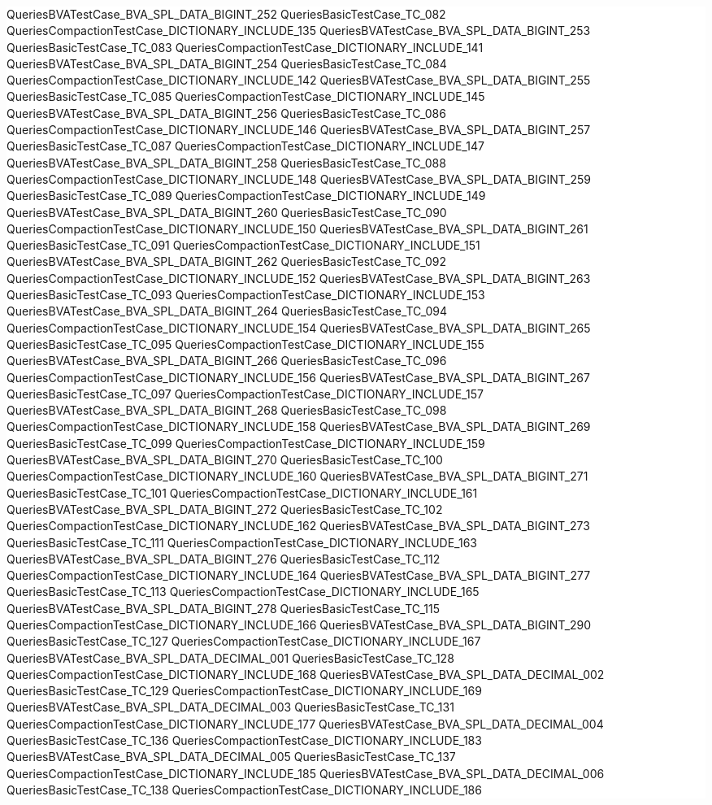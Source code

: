   QueriesBVATestCase_BVA_SPL_DATA_BIGINT_252                  QueriesBasicTestCase_TC_082                               QueriesCompactionTestCase_DICTIONARY_INCLUDE_135
  QueriesBVATestCase_BVA_SPL_DATA_BIGINT_253                  QueriesBasicTestCase_TC_083                               QueriesCompactionTestCase_DICTIONARY_INCLUDE_141
  QueriesBVATestCase_BVA_SPL_DATA_BIGINT_254                  QueriesBasicTestCase_TC_084                               QueriesCompactionTestCase_DICTIONARY_INCLUDE_142
  QueriesBVATestCase_BVA_SPL_DATA_BIGINT_255                  QueriesBasicTestCase_TC_085                               QueriesCompactionTestCase_DICTIONARY_INCLUDE_145
  QueriesBVATestCase_BVA_SPL_DATA_BIGINT_256                  QueriesBasicTestCase_TC_086                               QueriesCompactionTestCase_DICTIONARY_INCLUDE_146
  QueriesBVATestCase_BVA_SPL_DATA_BIGINT_257                  QueriesBasicTestCase_TC_087                               QueriesCompactionTestCase_DICTIONARY_INCLUDE_147
  QueriesBVATestCase_BVA_SPL_DATA_BIGINT_258                  QueriesBasicTestCase_TC_088                               QueriesCompactionTestCase_DICTIONARY_INCLUDE_148
  QueriesBVATestCase_BVA_SPL_DATA_BIGINT_259                  QueriesBasicTestCase_TC_089                               QueriesCompactionTestCase_DICTIONARY_INCLUDE_149
  QueriesBVATestCase_BVA_SPL_DATA_BIGINT_260                  QueriesBasicTestCase_TC_090                               QueriesCompactionTestCase_DICTIONARY_INCLUDE_150
  QueriesBVATestCase_BVA_SPL_DATA_BIGINT_261                  QueriesBasicTestCase_TC_091                               QueriesCompactionTestCase_DICTIONARY_INCLUDE_151
  QueriesBVATestCase_BVA_SPL_DATA_BIGINT_262                  QueriesBasicTestCase_TC_092                               QueriesCompactionTestCase_DICTIONARY_INCLUDE_152
  QueriesBVATestCase_BVA_SPL_DATA_BIGINT_263                  QueriesBasicTestCase_TC_093                               QueriesCompactionTestCase_DICTIONARY_INCLUDE_153
  QueriesBVATestCase_BVA_SPL_DATA_BIGINT_264                  QueriesBasicTestCase_TC_094                               QueriesCompactionTestCase_DICTIONARY_INCLUDE_154
  QueriesBVATestCase_BVA_SPL_DATA_BIGINT_265                  QueriesBasicTestCase_TC_095                               QueriesCompactionTestCase_DICTIONARY_INCLUDE_155
  QueriesBVATestCase_BVA_SPL_DATA_BIGINT_266                  QueriesBasicTestCase_TC_096                               QueriesCompactionTestCase_DICTIONARY_INCLUDE_156
  QueriesBVATestCase_BVA_SPL_DATA_BIGINT_267                  QueriesBasicTestCase_TC_097                               QueriesCompactionTestCase_DICTIONARY_INCLUDE_157
  QueriesBVATestCase_BVA_SPL_DATA_BIGINT_268                  QueriesBasicTestCase_TC_098                               QueriesCompactionTestCase_DICTIONARY_INCLUDE_158
  QueriesBVATestCase_BVA_SPL_DATA_BIGINT_269                  QueriesBasicTestCase_TC_099                               QueriesCompactionTestCase_DICTIONARY_INCLUDE_159
  QueriesBVATestCase_BVA_SPL_DATA_BIGINT_270                  QueriesBasicTestCase_TC_100                               QueriesCompactionTestCase_DICTIONARY_INCLUDE_160
  QueriesBVATestCase_BVA_SPL_DATA_BIGINT_271                  QueriesBasicTestCase_TC_101                               QueriesCompactionTestCase_DICTIONARY_INCLUDE_161
  QueriesBVATestCase_BVA_SPL_DATA_BIGINT_272                  QueriesBasicTestCase_TC_102                               QueriesCompactionTestCase_DICTIONARY_INCLUDE_162
  QueriesBVATestCase_BVA_SPL_DATA_BIGINT_273                  QueriesBasicTestCase_TC_111                               QueriesCompactionTestCase_DICTIONARY_INCLUDE_163
  QueriesBVATestCase_BVA_SPL_DATA_BIGINT_276                  QueriesBasicTestCase_TC_112                               QueriesCompactionTestCase_DICTIONARY_INCLUDE_164
  QueriesBVATestCase_BVA_SPL_DATA_BIGINT_277                  QueriesBasicTestCase_TC_113                               QueriesCompactionTestCase_DICTIONARY_INCLUDE_165
  QueriesBVATestCase_BVA_SPL_DATA_BIGINT_278                  QueriesBasicTestCase_TC_115                               QueriesCompactionTestCase_DICTIONARY_INCLUDE_166
  QueriesBVATestCase_BVA_SPL_DATA_BIGINT_290                  QueriesBasicTestCase_TC_127                               QueriesCompactionTestCase_DICTIONARY_INCLUDE_167
  QueriesBVATestCase_BVA_SPL_DATA_DECIMAL_001                 QueriesBasicTestCase_TC_128                               QueriesCompactionTestCase_DICTIONARY_INCLUDE_168
  QueriesBVATestCase_BVA_SPL_DATA_DECIMAL_002                 QueriesBasicTestCase_TC_129                               QueriesCompactionTestCase_DICTIONARY_INCLUDE_169
  QueriesBVATestCase_BVA_SPL_DATA_DECIMAL_003                 QueriesBasicTestCase_TC_131                               QueriesCompactionTestCase_DICTIONARY_INCLUDE_177
  QueriesBVATestCase_BVA_SPL_DATA_DECIMAL_004                 QueriesBasicTestCase_TC_136                               QueriesCompactionTestCase_DICTIONARY_INCLUDE_183
  QueriesBVATestCase_BVA_SPL_DATA_DECIMAL_005                 QueriesBasicTestCase_TC_137                               QueriesCompactionTestCase_DICTIONARY_INCLUDE_185
  QueriesBVATestCase_BVA_SPL_DATA_DECIMAL_006                 QueriesBasicTestCase_TC_138                               QueriesCompactionTestCase_DICTIONARY_INCLUDE_186